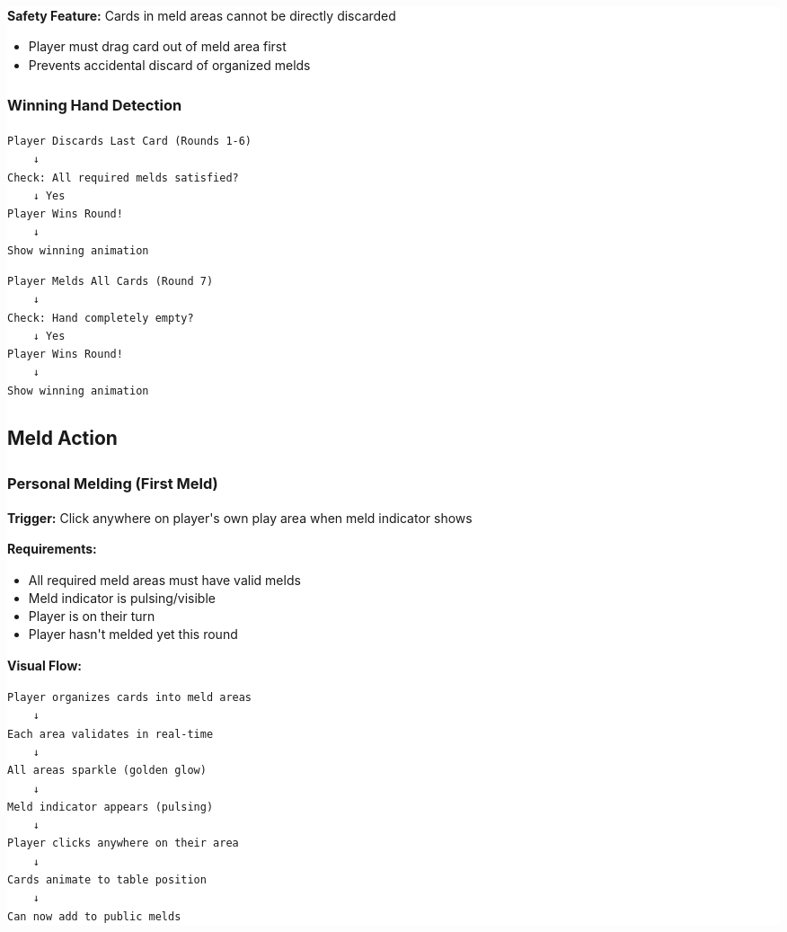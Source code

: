 **Safety Feature:** Cards in meld areas cannot be directly discarded
- Player must drag card out of meld area first
- Prevents accidental discard of organized melds

### Winning Hand Detection

```
Player Discards Last Card (Rounds 1-6)
    ↓
Check: All required melds satisfied?
    ↓ Yes
Player Wins Round!
    ↓
Show winning animation
```

```
Player Melds All Cards (Round 7)
    ↓
Check: Hand completely empty?
    ↓ Yes
Player Wins Round!
    ↓
Show winning animation
```

## Meld Action

### Personal Melding (First Meld)

**Trigger:** Click anywhere on player's own play area when meld indicator shows

**Requirements:**
- All required meld areas must have valid melds
- Meld indicator is pulsing/visible
- Player is on their turn
- Player hasn't melded yet this round

**Visual Flow:**
```
Player organizes cards into meld areas
    ↓
Each area validates in real-time
    ↓
All areas sparkle (golden glow)
    ↓
Meld indicator appears (pulsing)
    ↓
Player clicks anywhere on their area
    ↓
Cards animate to table position
    ↓
Can now add to public melds
```
